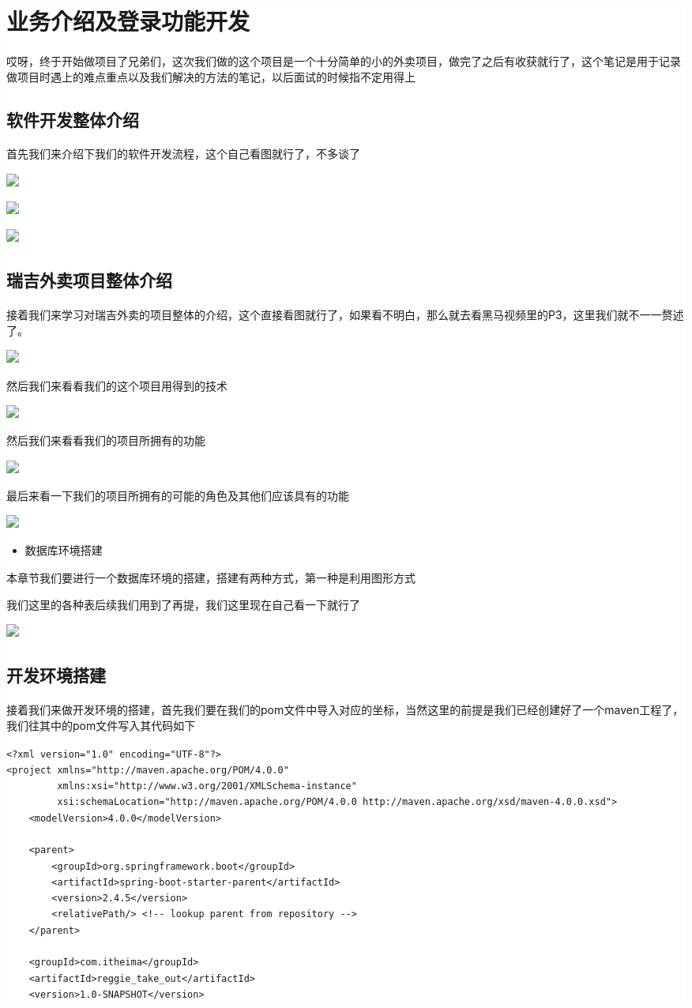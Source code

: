 # 业务介绍及登录功能开发

哎呀，终于开始做项目了兄弟们，这次我们做的这个项目是一个十分简单的小的外卖项目，做完了之后有收获就行了，这个笔记是用于记录做项目时遇上的难点重点以及我们解决的方法的笔记，以后面试的时候指不定用得上

## 软件开发整体介绍

首先我们来介绍下我们的软件开发流程，这个自己看图就行了，不多谈了

![](https://rolin-typora.oss-cn-guangzhou.aliyuncs.com/WEBRESOURCE4ca001699c600bd9a31c21826171cdaa.png)



![](https://rolin-typora.oss-cn-guangzhou.aliyuncs.com/WEBRESOURCE8292118b9caa79ea207977d4b629161c.png)



![](https://rolin-typora.oss-cn-guangzhou.aliyuncs.com/WEBRESOURCEb03594bcf0b593ce6546dfd69063e7e6.png)

## 瑞吉外卖项目整体介绍

接着我们来学习对瑞吉外卖的项目整体的介绍，这个直接看图就行了，如果看不明白，那么就去看黑马视频里的P3，这里我们就不一一赘述了。

![](https://rolin-typora.oss-cn-guangzhou.aliyuncs.com/WEBRESOURCE41f843f63e4578db99b07c2b5fbafad7.png)

然后我们来看看我们的这个项目用得到的技术

![](https://rolin-typora.oss-cn-guangzhou.aliyuncs.com/WEBRESOURCE1921590edd3e548aebd8514ec7cc9eb1.png)

然后我们来看看我们的项目所拥有的功能

![](https://rolin-typora.oss-cn-guangzhou.aliyuncs.com/WEBRESOURCE9e3f4fc02c0f8be8793ef58f86fd5ed4.png)

最后来看一下我们的项目所拥有的可能的角色及其他们应该具有的功能

![](https://rolin-typora.oss-cn-guangzhou.aliyuncs.com/WEBRESOURCE377e8f03361919df29fc518dece42ae3.png)

- 数据库环境搭建

本章节我们要进行一个数据库环境的搭建，搭建有两种方式，第一种是利用图形方式

我们这里的各种表后续我们用到了再提，我们这里现在自己看一下就行了

![](https://rolin-typora.oss-cn-guangzhou.aliyuncs.com/WEBRESOURCE6deea2c6e381a551e05732dfe7aeeb53.png)

## 开发环境搭建

接着我们来做开发环境的搭建，首先我们要在我们的pom文件中导入对应的坐标，当然这里的前提是我们已经创建好了一个maven工程了，我们往其中的pom文件写入其代码如下

```
<?xml version="1.0" encoding="UTF-8"?>
<project xmlns="http://maven.apache.org/POM/4.0.0"
         xmlns:xsi="http://www.w3.org/2001/XMLSchema-instance"
         xsi:schemaLocation="http://maven.apache.org/POM/4.0.0 http://maven.apache.org/xsd/maven-4.0.0.xsd">
    <modelVersion>4.0.0</modelVersion>

    <parent>
        <groupId>org.springframework.boot</groupId>
        <artifactId>spring-boot-starter-parent</artifactId>
        <version>2.4.5</version>
        <relativePath/> <!-- lookup parent from repository -->
    </parent>

    <groupId>com.itheima</groupId>
    <artifactId>reggie_take_out</artifactId>
    <version>1.0-SNAPSHOT</version>
```